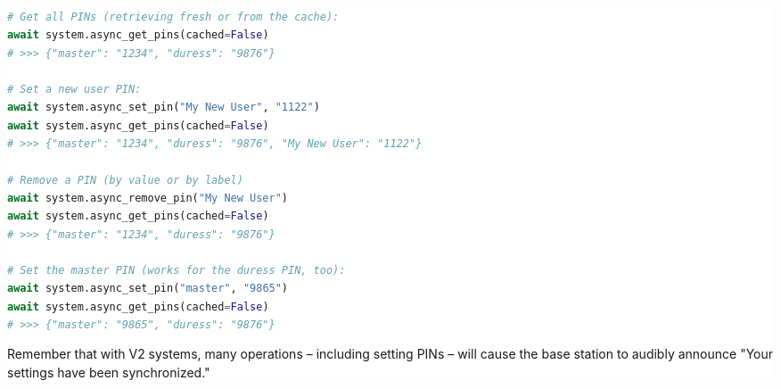 ```python
# Get all PINs (retrieving fresh or from the cache):
await system.async_get_pins(cached=False)
# >>> {"master": "1234", "duress": "9876"}

# Set a new user PIN:
await system.async_set_pin("My New User", "1122")
await system.async_get_pins(cached=False)
# >>> {"master": "1234", "duress": "9876", "My New User": "1122"}

# Remove a PIN (by value or by label)
await system.async_remove_pin("My New User")
await system.async_get_pins(cached=False)
# >>> {"master": "1234", "duress": "9876"}

# Set the master PIN (works for the duress PIN, too):
await system.async_set_pin("master", "9865")
await system.async_get_pins(cached=False)
# >>> {"master": "9865", "duress": "9876"}
```

Remember that with V2 systems, many operations – including setting PINs – will cause
the base station to audibly announce "Your settings have been synchronized."

